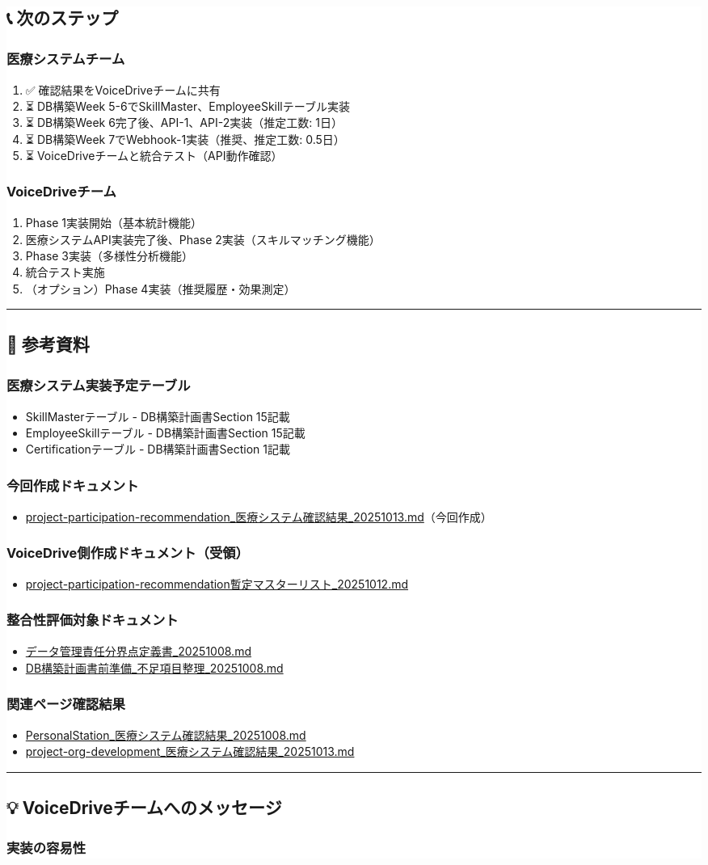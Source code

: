 
## 📞 次のステップ

### 医療システムチーム
1. ✅ 確認結果をVoiceDriveチームに共有
2. ⏳ DB構築Week 5-6でSkillMaster、EmployeeSkillテーブル実装
3. ⏳ DB構築Week 6完了後、API-1、API-2実装（推定工数: 1日）
4. ⏳ DB構築Week 7でWebhook-1実装（推奨、推定工数: 0.5日）
5. ⏳ VoiceDriveチームと統合テスト（API動作確認）

### VoiceDriveチーム
1. Phase 1実装開始（基本統計機能）
2. 医療システムAPI実装完了後、Phase 2実装（スキルマッチング機能）
3. Phase 3実装（多様性分析機能）
4. 統合テスト実施
5. （オプション）Phase 4実装（推奨履歴・効果測定）

---

## 📝 参考資料

### 医療システム実装予定テーブル
- SkillMasterテーブル - DB構築計画書Section 15記載
- EmployeeSkillテーブル - DB構築計画書Section 15記載
- Certificationテーブル - DB構築計画書Section 1記載

### 今回作成ドキュメント
- [project-participation-recommendation_医療システム確認結果_20251013.md](./project-participation-recommendation_医療システム確認結果_20251013.md)（今回作成）

### VoiceDrive側作成ドキュメント（受領）
- [project-participation-recommendation暫定マスターリスト_20251012.md](./project-participation-recommendation暫定マスターリスト_20251012.md)

### 整合性評価対象ドキュメント
- [データ管理責任分界点定義書_20251008.md](./データ管理責任分界点定義書_20251008.md)
- [DB構築計画書前準備_不足項目整理_20251008.md](../../docs/DB構築計画書前準備_不足項目整理_20251008.md)

### 関連ページ確認結果
- [PersonalStation_医療システム確認結果_20251008.md](./PersonalStation_医療システム確認結果_20251008.md)
- [project-org-development_医療システム確認結果_20251013.md](./project-org-development_医療システム確認結果_20251013.md)

---

## 💡 VoiceDriveチームへのメッセージ

### 実装の容易性
